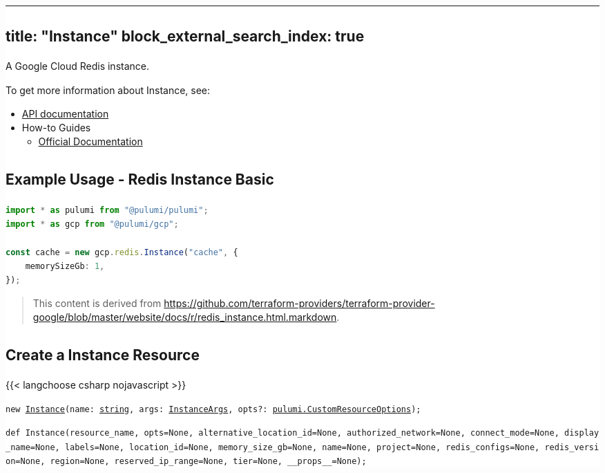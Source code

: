 
---
title: "Instance"
block_external_search_index: true
---
<style>
table td p { margin-top: 0; margin-bottom: 0; }
</style>

A Google Cloud Redis instance.


To get more information about Instance, see:

* [API documentation](https://cloud.google.com/memorystore/docs/redis/reference/rest/)
* How-to Guides
    * [Official Documentation](https://cloud.google.com/memorystore/docs/redis/)

## Example Usage - Redis Instance Basic


```typescript
import * as pulumi from "@pulumi/pulumi";
import * as gcp from "@pulumi/gcp";

const cache = new gcp.redis.Instance("cache", {
    memorySizeGb: 1,
});
```

> This content is derived from https://github.com/terraform-providers/terraform-provider-google/blob/master/website/docs/r/redis_instance.html.markdown.



## Create a Instance Resource

{{< langchoose csharp nojavascript >}}

<div class="highlight"><pre class="chroma"><code class="language-typescript" data-lang="typescript"><span class="k">new </span><span class="nx"><a href="/docs/reference/pkg/nodejs/pulumi/gcp/redis/#Instance">Instance</a></span><span class="p">(</span><span class="nx">name</span>: <span class="nx"><a href="https://developer.mozilla.org/en-US/docs/Web/JavaScript/Reference/Global_Objects/string">string</a></span><span class="p">, </span><span class="nx">args</span>: <span class="nx"><a href="/docs/reference/pkg/nodejs/pulumi/gcp/redis/#InstanceArgs">InstanceArgs</a></span><span class="p">, </span><span class="nx">opts</span>?: <span class="nx"><a href="/docs/reference/pkg/nodejs/pulumi/pulumi/pulumi/#CustomResourceOptions">pulumi.CustomResourceOptions</a></span><span class="p">);</span></code></pre></div>

<div class="highlight"><pre class="chroma"><code class="language-python" data-lang="python"><span class="k">def </span><span class="nf">Instance</span><span class="p">(resource_name, opts=None, </span>alternative_location_id=None<span class="p">, </span>authorized_network=None<span class="p">, </span>connect_mode=None<span class="p">, </span>display_name=None<span class="p">, </span>labels=None<span class="p">, </span>location_id=None<span class="p">, </span>memory_size_gb=None<span class="p">, </span>name=None<span class="p">, </span>project=None<span class="p">, </span>redis_configs=None<span class="p">, </span>redis_version=None<span class="p">, </span>region=None<span class="p">, </span>reserved_ip_range=None<span class="p">, </span>tier=None<span class="p">, __props__=None);</span></code></pre></div>

